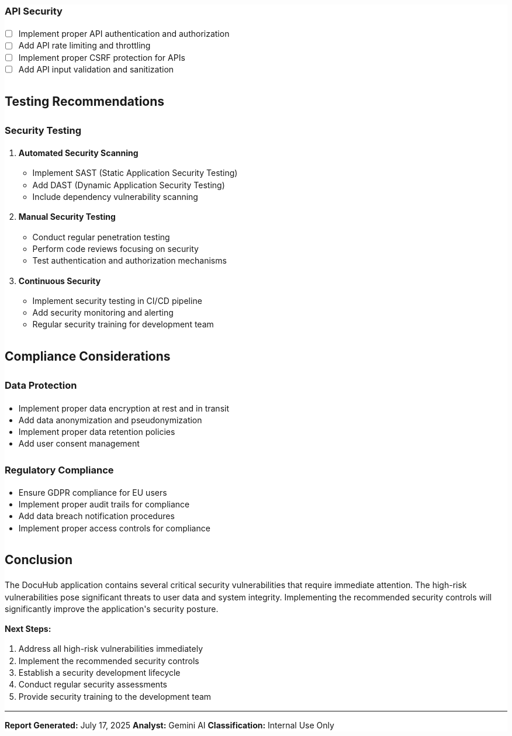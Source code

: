 ### API Security
-   [ ] Implement proper API authentication and authorization
-   [ ] Add API rate limiting and throttling
-   [ ] Implement proper CSRF protection for APIs
-   [ ] Add API input validation and sanitization

## Testing Recommendations

### Security Testing
1.  **Automated Security Scanning**
    -   Implement SAST (Static Application Security Testing)
    -   Add DAST (Dynamic Application Security Testing)
    -   Include dependency vulnerability scanning

2.  **Manual Security Testing**
    -   Conduct regular penetration testing
    -   Perform code reviews focusing on security
    -   Test authentication and authorization mechanisms

3.  **Continuous Security**
    -   Implement security testing in CI/CD pipeline
    -   Add security monitoring and alerting
    -   Regular security training for development team

## Compliance Considerations

### Data Protection
-   Implement proper data encryption at rest and in transit
-   Add data anonymization and pseudonymization
-   Implement proper data retention policies
-   Add user consent management

### Regulatory Compliance
-   Ensure GDPR compliance for EU users
-   Implement proper audit trails for compliance
-   Add data breach notification procedures
-   Implement proper access controls for compliance

## Conclusion

The DocuHub application contains several critical security vulnerabilities that require immediate attention. The high-risk vulnerabilities pose significant threats to user data and system integrity. Implementing the recommended security controls will significantly improve the application's security posture.

**Next Steps:**
1.  Address all high-risk vulnerabilities immediately
2.  Implement the recommended security controls
3.  Establish a security development lifecycle
4.  Conduct regular security assessments
5.  Provide security training to the development team

---

**Report Generated:** July 17, 2025
**Analyst:** Gemini AI
**Classification:** Internal Use Only

